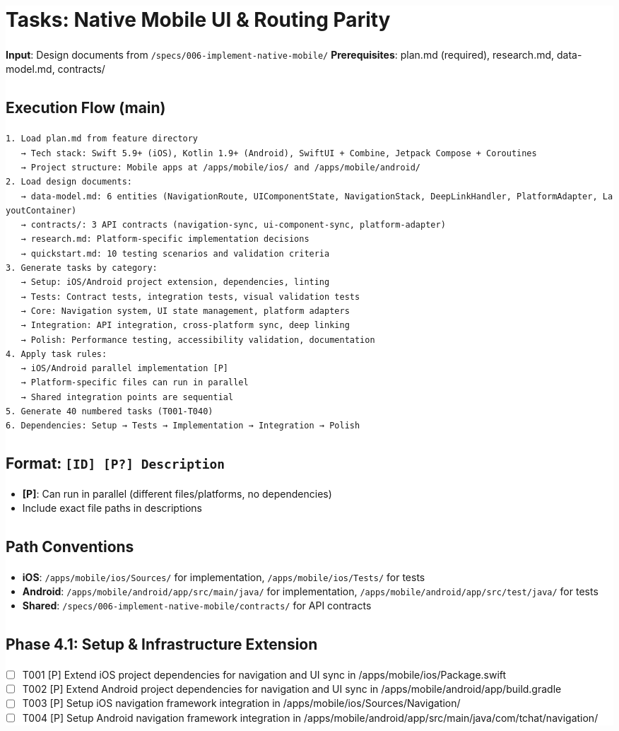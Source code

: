 # Tasks: Native Mobile UI & Routing Parity

**Input**: Design documents from `/specs/006-implement-native-mobile/`
**Prerequisites**: plan.md (required), research.md, data-model.md, contracts/

## Execution Flow (main)
```
1. Load plan.md from feature directory
   → Tech stack: Swift 5.9+ (iOS), Kotlin 1.9+ (Android), SwiftUI + Combine, Jetpack Compose + Coroutines
   → Project structure: Mobile apps at /apps/mobile/ios/ and /apps/mobile/android/
2. Load design documents:
   → data-model.md: 6 entities (NavigationRoute, UIComponentState, NavigationStack, DeepLinkHandler, PlatformAdapter, LayoutContainer)
   → contracts/: 3 API contracts (navigation-sync, ui-component-sync, platform-adapter)
   → research.md: Platform-specific implementation decisions
   → quickstart.md: 10 testing scenarios and validation criteria
3. Generate tasks by category:
   → Setup: iOS/Android project extension, dependencies, linting
   → Tests: Contract tests, integration tests, visual validation tests
   → Core: Navigation system, UI state management, platform adapters
   → Integration: API integration, cross-platform sync, deep linking
   → Polish: Performance testing, accessibility validation, documentation
4. Apply task rules:
   → iOS/Android parallel implementation [P]
   → Platform-specific files can run in parallel
   → Shared integration points are sequential
5. Generate 40 numbered tasks (T001-T040)
6. Dependencies: Setup → Tests → Implementation → Integration → Polish
```

## Format: `[ID] [P?] Description`
- **[P]**: Can run in parallel (different files/platforms, no dependencies)
- Include exact file paths in descriptions

## Path Conventions
- **iOS**: `/apps/mobile/ios/Sources/` for implementation, `/apps/mobile/ios/Tests/` for tests
- **Android**: `/apps/mobile/android/app/src/main/java/` for implementation, `/apps/mobile/android/app/src/test/java/` for tests
- **Shared**: `/specs/006-implement-native-mobile/contracts/` for API contracts

## Phase 4.1: Setup & Infrastructure Extension
- [ ] T001 [P] Extend iOS project dependencies for navigation and UI sync in /apps/mobile/ios/Package.swift
- [ ] T002 [P] Extend Android project dependencies for navigation and UI sync in /apps/mobile/android/app/build.gradle
- [ ] T003 [P] Setup iOS navigation framework integration in /apps/mobile/ios/Sources/Navigation/
- [ ] T004 [P] Setup Android navigation framework integration in /apps/mobile/android/app/src/main/java/com/tchat/navigation/
